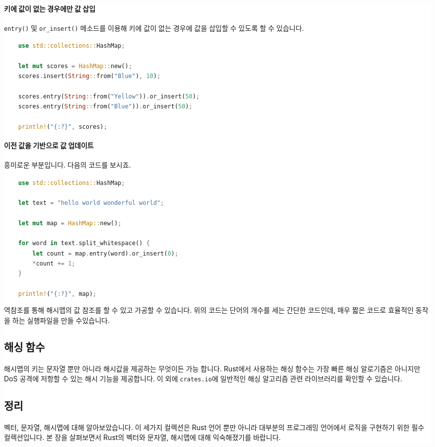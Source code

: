 #### 키에 값이 없는 경우에만 값 삽입

`entry()` 및 `or_insert()` 메소드를 이용해 키에 값이 없는 경우에 값을 삽입할 수 있도록 할 수 있습니다.

```rust
    use std::collections::HashMap;

    let mut scores = HashMap::new();
    scores.insert(String::from("Blue"), 10);

    scores.entry(String::from("Yellow")).or_insert(50);
    scores.entry(String::from("Blue")).or_insert(50);

    println!("{:?}", scores);
```

#### 이전 값을 기반으로 값 업데이트

흥미로운 부분입니다. 다음의 코드를 보시죠.

```rust
    use std::collections::HashMap;

    let text = "hello world wonderful world";

    let mut map = HashMap::new();

    for word in text.split_whitespace() {
        let count = map.entry(word).or_insert(0);
        *count += 1;
    }

    println!("{:?}", map);
```

역참조를 통해 해시맵의 값 참조를 할 수 있고 가공할 수 있습니다. 위의 코드는 단어의 개수를 세는 간단한 코드인데, 매우 짧은 코드로 효율적인 동작을 하는 실행파일을 만들 수있습니다.

## 해싱 함수

해시맵의 키는 문자열 뿐만 아니라 해시값을 제공하는 무엇이든 가능 합니다.
Rust에서 사용하는 해싱 함수는 가장 빠른 해싱 알로기즘은 아니지만 DoS 공격에 저항할 수 있는 해시 기능을 제공합니다. 이 외에 `crates.io`에 일반적인 해싱 알고리즘 관련 라이브러리를 확인할 수 있습니다.

## 정리

벡터, 문자열, 해시맵에 대해 알아보았습니다. 이 세가지 컬렉션은 Rust 언어 뿐만 아니라 대부분의 프로그래밍 언어에서 로직을 구현하기 위한 필수 컬렉션입니다.  본 장을 살펴보면서 Rust의 벡터와 문자열, 해시맵에 대해 익숙해졌기를 바랍니다.